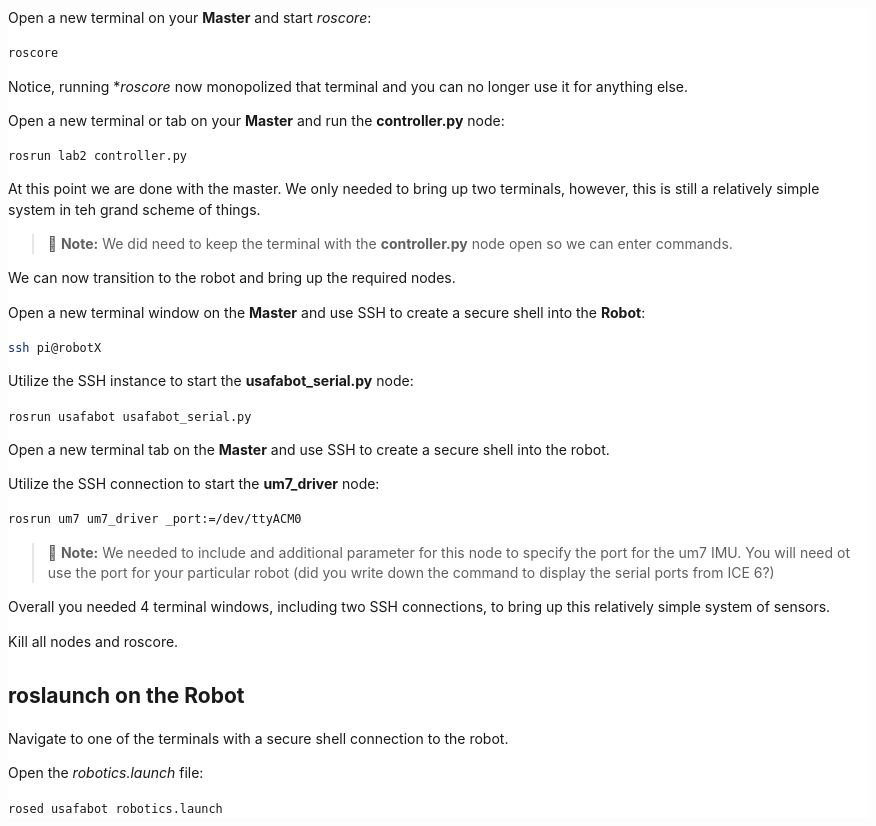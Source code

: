 Open a new terminal on your **Master** and start *roscore*:

```bash
roscore
```

Notice, running **roscore* now monopolized that terminal and you can no longer use it for anything else.

Open a new terminal or tab on your **Master** and run the **controller.py** node:

```bash
rosrun lab2 controller.py
```

At this point we are done with the master. We only needed to bring up two terminals, however, this is still a relatively simple system in teh grand scheme of things.

> 📝️ **Note:** We did need to keep the terminal with the **controller.py** node open so we can enter commands.

We can now transition to the robot and bring up the required nodes.

Open a new terminal window on the **Master** and use SSH to create a secure shell into the **Robot**:

```bash
ssh pi@robotX
```

Utilize the SSH instance to start the **usafabot_serial.py** node:

```bash
rosrun usafabot usafabot_serial.py
```

Open a new terminal tab on the **Master** and use SSH to create a secure shell into the robot.

Utilize the SSH connection to start the **um7_driver** node:

```bash
rosrun um7 um7_driver _port:=/dev/ttyACM0
```

> 📝️ **Note:** We needed to include and additional parameter for this node to specify the port for the um7 IMU. You will need ot use the port for your particular robot (did you write down the command to display the serial ports from ICE 6?)

Overall you needed 4 terminal windows, including two SSH connections, to bring up this relatively simple system of sensors.

Kill all nodes and roscore.

## roslaunch on the Robot
Navigate to one of the terminals with a secure shell connection to the robot.

Open the *robotics.launch* file:

```bash
rosed usafabot robotics.launch
```
